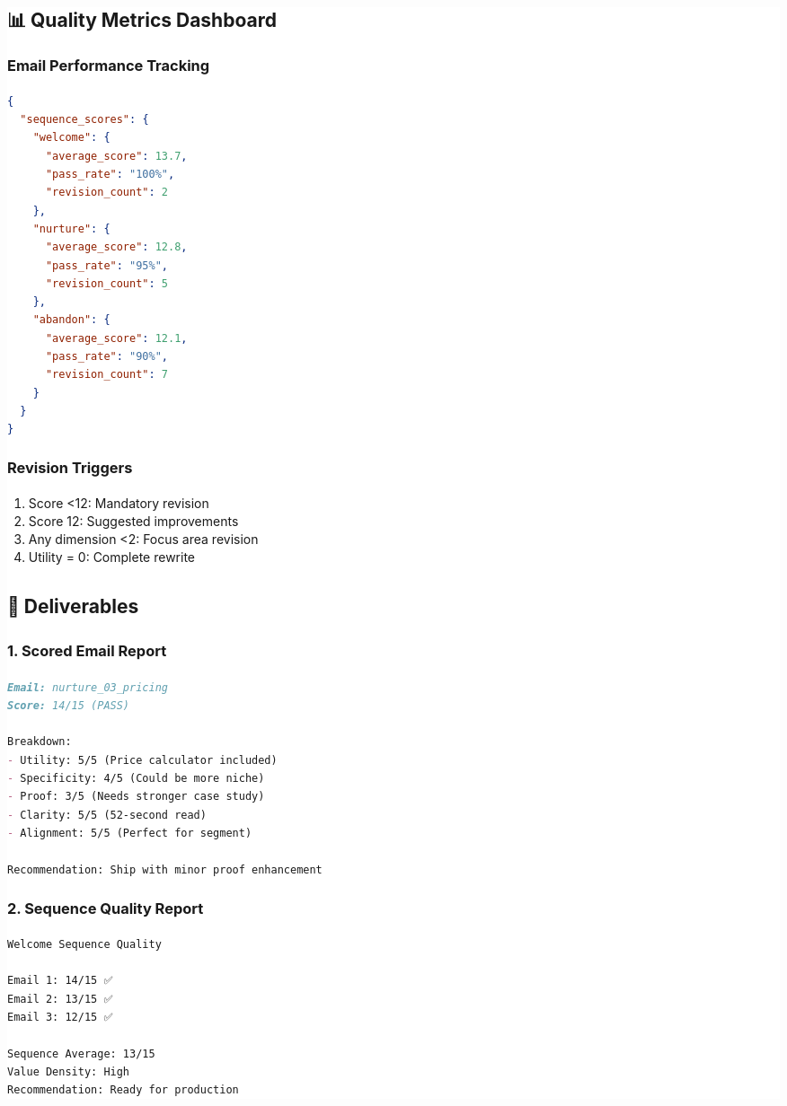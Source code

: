 ## 📊 Quality Metrics Dashboard

### Email Performance Tracking
```json
{
  "sequence_scores": {
    "welcome": {
      "average_score": 13.7,
      "pass_rate": "100%",
      "revision_count": 2
    },
    "nurture": {
      "average_score": 12.8,
      "pass_rate": "95%",
      "revision_count": 5
    },
    "abandon": {
      "average_score": 12.1,
      "pass_rate": "90%",
      "revision_count": 7
    }
  }
}
```

### Revision Triggers
1. Score <12: Mandatory revision
2. Score 12: Suggested improvements
3. Any dimension <2: Focus area revision
4. Utility = 0: Complete rewrite

## 📝 Deliverables

### 1. Scored Email Report
```markdown
Email: nurture_03_pricing
Score: 14/15 (PASS)

Breakdown:
- Utility: 5/5 (Price calculator included)
- Specificity: 4/5 (Could be more niche)
- Proof: 3/5 (Needs stronger case study)
- Clarity: 5/5 (52-second read)
- Alignment: 5/5 (Perfect for segment)

Recommendation: Ship with minor proof enhancement
```

### 2. Sequence Quality Report
```markdown
Welcome Sequence Quality

Email 1: 14/15 ✅
Email 2: 13/15 ✅
Email 3: 12/15 ✅

Sequence Average: 13/15
Value Density: High
Recommendation: Ready for production
```
